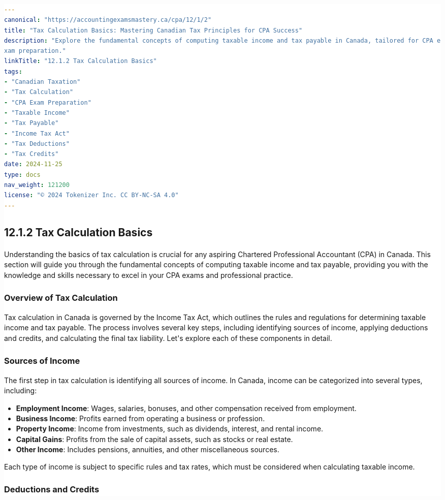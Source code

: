 ```yaml
---
canonical: "https://accountingexamsmastery.ca/cpa/12/1/2"
title: "Tax Calculation Basics: Mastering Canadian Tax Principles for CPA Success"
description: "Explore the fundamental concepts of computing taxable income and tax payable in Canada, tailored for CPA exam preparation."
linkTitle: "12.1.2 Tax Calculation Basics"
tags:
- "Canadian Taxation"
- "Tax Calculation"
- "CPA Exam Preparation"
- "Taxable Income"
- "Tax Payable"
- "Income Tax Act"
- "Tax Deductions"
- "Tax Credits"
date: 2024-11-25
type: docs
nav_weight: 121200
license: "© 2024 Tokenizer Inc. CC BY-NC-SA 4.0"
---
```


## 12.1.2 Tax Calculation Basics

Understanding the basics of tax calculation is crucial for any aspiring Chartered Professional Accountant (CPA) in Canada. This section will guide you through the fundamental concepts of computing taxable income and tax payable, providing you with the knowledge and skills necessary to excel in your CPA exams and professional practice.

### Overview of Tax Calculation

Tax calculation in Canada is governed by the Income Tax Act, which outlines the rules and regulations for determining taxable income and tax payable. The process involves several key steps, including identifying sources of income, applying deductions and credits, and calculating the final tax liability. Let's explore each of these components in detail.

### Sources of Income

The first step in tax calculation is identifying all sources of income. In Canada, income can be categorized into several types, including:

- **Employment Income**: Wages, salaries, bonuses, and other compensation received from employment.
- **Business Income**: Profits earned from operating a business or profession.
- **Property Income**: Income from investments, such as dividends, interest, and rental income.
- **Capital Gains**: Profits from the sale of capital assets, such as stocks or real estate.
- **Other Income**: Includes pensions, annuities, and other miscellaneous sources.

Each type of income is subject to specific rules and tax rates, which must be considered when calculating taxable income.

### Deductions and Credits
